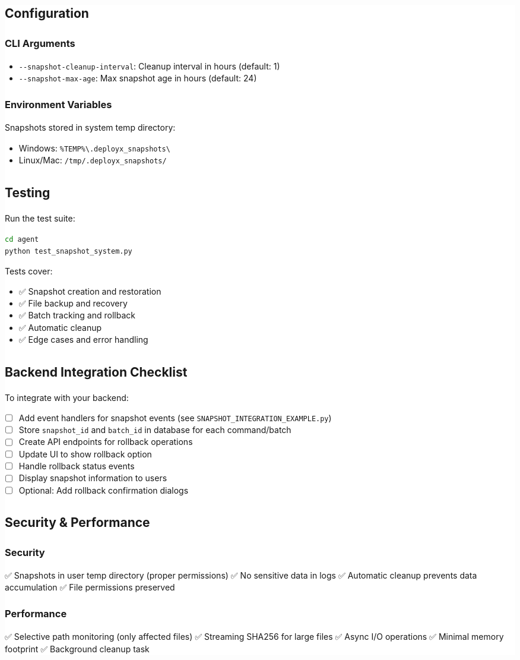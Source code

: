 ## Configuration

### CLI Arguments

- `--snapshot-cleanup-interval`: Cleanup interval in hours (default: 1)
- `--snapshot-max-age`: Max snapshot age in hours (default: 24)

### Environment Variables

Snapshots stored in system temp directory:
- Windows: `%TEMP%\.deployx_snapshots\`
- Linux/Mac: `/tmp/.deployx_snapshots/`

## Testing

Run the test suite:

```bash
cd agent
python test_snapshot_system.py
```

Tests cover:
- ✅ Snapshot creation and restoration
- ✅ File backup and recovery
- ✅ Batch tracking and rollback
- ✅ Automatic cleanup
- ✅ Edge cases and error handling

## Backend Integration Checklist

To integrate with your backend:

- [ ] Add event handlers for snapshot events (see `SNAPSHOT_INTEGRATION_EXAMPLE.py`)
- [ ] Store `snapshot_id` and `batch_id` in database for each command/batch
- [ ] Create API endpoints for rollback operations
- [ ] Update UI to show rollback option
- [ ] Handle rollback status events
- [ ] Display snapshot information to users
- [ ] Optional: Add rollback confirmation dialogs

## Security & Performance

### Security
✅ Snapshots in user temp directory (proper permissions)
✅ No sensitive data in logs
✅ Automatic cleanup prevents data accumulation
✅ File permissions preserved

### Performance
✅ Selective path monitoring (only affected files)
✅ Streaming SHA256 for large files
✅ Async I/O operations
✅ Minimal memory footprint
✅ Background cleanup task
